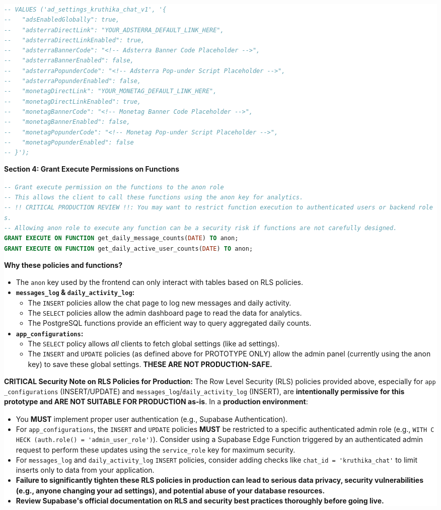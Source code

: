 ```sql
-- VALUES ('ad_settings_kruthika_chat_v1', '{
--   "adsEnabledGlobally": true,
--   "adsterraDirectLink": "YOUR_ADSTERRA_DEFAULT_LINK_HERE",
--   "adsterraDirectLinkEnabled": true,
--   "adsterraBannerCode": "<!-- Adsterra Banner Code Placeholder -->",
--   "adsterraBannerEnabled": false,
--   "adsterraPopunderCode": "<!-- Adsterra Pop-under Script Placeholder -->",
--   "adsterraPopunderEnabled": false,
--   "monetagDirectLink": "YOUR_MONETAG_DEFAULT_LINK_HERE",
--   "monetagDirectLinkEnabled": true,
--   "monetagBannerCode": "<!-- Monetag Banner Code Placeholder -->",
--   "monetagBannerEnabled": false,
--   "monetagPopunderCode": "<!-- Monetag Pop-under Script Placeholder -->",
--   "monetagPopunderEnabled": false
-- }');
```

**Section 4: Grant Execute Permissions on Functions**
```sql
-- Grant execute permission on the functions to the anon role
-- This allows the client to call these functions using the anon key for analytics.
-- !! CRITICAL PRODUCTION REVIEW !!: You may want to restrict function execution to authenticated users or backend roles.
-- Allowing anon role to execute any function can be a security risk if functions are not carefully designed.
GRANT EXECUTE ON FUNCTION get_daily_message_counts(DATE) TO anon;
GRANT EXECUTE ON FUNCTION get_daily_active_user_counts(DATE) TO anon;
```

**Why these policies and functions?**
*   The `anon` key used by the frontend can only interact with tables based on RLS policies.
*   **`messages_log` & `daily_activity_log`:**
    *   The `INSERT` policies allow the chat page to log new messages and daily activity.
    *   The `SELECT` policies allow the admin dashboard page to read the data for analytics.
    *   The PostgreSQL functions provide an efficient way to query aggregated daily counts.
*   **`app_configurations`:**
    *   The `SELECT` policy allows *all* clients to fetch global settings (like ad settings).
    *   The `INSERT` and `UPDATE` policies (as defined above for PROTOTYPE ONLY) allow the admin panel (currently using the anon key) to save these global settings. **THESE ARE NOT PRODUCTION-SAFE.**

**CRITICAL Security Note on RLS Policies for Production:**
The Row Level Security (RLS) policies provided above, especially for `app_configurations` (INSERT/UPDATE) and `messages_log`/`daily_activity_log` (INSERT), are **intentionally permissive for this prototype and ARE NOT SUITABLE FOR PRODUCTION as-is**. In a **production environment**:
*   You **MUST** implement proper user authentication (e.g., Supabase Authentication).
*   For `app_configurations`, the `INSERT` and `UPDATE` policies **MUST** be restricted to a specific authenticated admin role (e.g., `WITH CHECK (auth.role() = 'admin_user_role')`). Consider using a Supabase Edge Function triggered by an authenticated admin request to perform these updates using the `service_role` key for maximum security.
*   For `messages_log` and `daily_activity_log` `INSERT` policies, consider adding checks like `chat_id = 'kruthika_chat'` to limit inserts only to data from your application.
*   **Failure to significantly tighten these RLS policies in production can lead to serious data privacy, security vulnerabilities (e.g., anyone changing your ad settings), and potential abuse of your database resources.**
*   **Review Supabase's official documentation on RLS and security best practices thoroughly before going live.**
